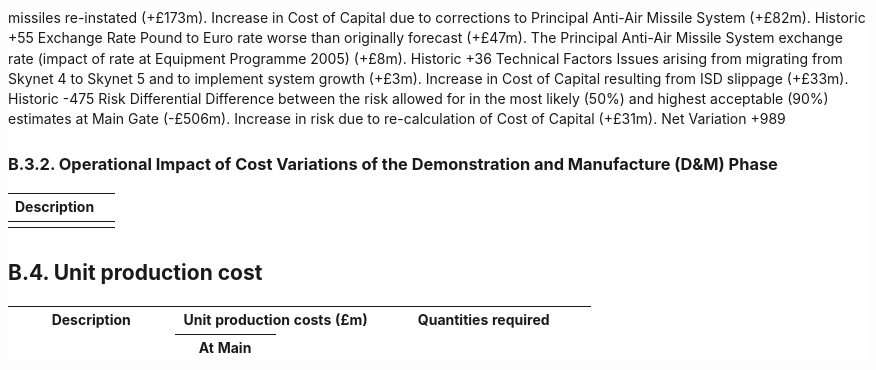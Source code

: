 <td>missiles re-instated (+£173m). Increase in Cost of Capital due to corrections to Principal Anti-Air Missile System (+£82m).</td>
</tr>
<tr>
<td>Historic</td>
<td>+55</td>
<td>Exchange Rate</td>
<td>Pound to Euro rate worse than originally forecast (+£47m). The Principal Anti-Air Missile System exchange rate (impact of rate at Equipment Programme 2005) (+£8m).</td>
</tr>
<tr>
<td>Historic</td>
<td>+36</td>
<td>Technical Factors</td>
<td>Issues arising from migrating from Skynet 4 to Skynet 5 and to implement system growth (+£3m). Increase in Cost of Capital resulting from ISD slippage (+£33m).</td>
</tr>
<tr>
<td>Historic</td>
<td>-475</td>
<td>Risk Differential</td>
<td>Difference between the risk allowed for in the most likely (50%) and highest acceptable (90%) estimates at Main Gate (-£506m). Increase in risk due to re-calculation of Cost of Capital (+£31m).</td>
</tr>
<tr>
<td>Net Variation</td>
<td>+989</td>
<td colspan="2"></td>
</tr>
</tbody>
</table>

### B.3.2. Operational Impact of Cost Variations of the Demonstration and Manufacture (D&M) Phase

| Description |     |
|-----------------|-----|
|                 |     |

## B.4. Unit production cost

<table>
<colgroup>
<col style="width: 28%" />
<col style="width: 17%" />
<col style="width: 17%" />
<col style="width: 17%" />
<col style="width: 19%" />
</colgroup>
<thead>
<tr>
<th rowspan="2">Description</th>
<th colspan="2">
Unit production costs (£m)
</th>
<th colspan="2">
Quantities required
</th>
</tr>
<tr>
<th>
At Main